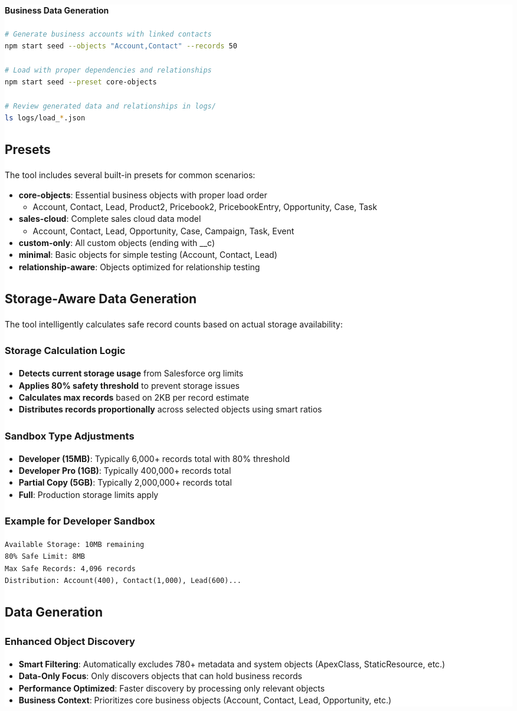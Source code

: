 #### Business Data Generation
```bash
# Generate business accounts with linked contacts
npm start seed --objects "Account,Contact" --records 50

# Load with proper dependencies and relationships
npm start seed --preset core-objects

# Review generated data and relationships in logs/
ls logs/load_*.json
```

## Presets

The tool includes several built-in presets for common scenarios:

- **core-objects**: Essential business objects with proper load order
  - Account, Contact, Lead, Product2, Pricebook2, PricebookEntry, Opportunity, Case, Task
- **sales-cloud**: Complete sales cloud data model
  - Account, Contact, Lead, Opportunity, Case, Campaign, Task, Event  
- **custom-only**: All custom objects (ending with __c)
- **minimal**: Basic objects for simple testing (Account, Contact, Lead)
- **relationship-aware**: Objects optimized for relationship testing

## Storage-Aware Data Generation

The tool intelligently calculates safe record counts based on actual storage availability:

### Storage Calculation Logic
- **Detects current storage usage** from Salesforce org limits
- **Applies 80% safety threshold** to prevent storage issues
- **Calculates max records** based on 2KB per record estimate
- **Distributes records proportionally** across selected objects using smart ratios

### Sandbox Type Adjustments
- **Developer (15MB)**: Typically 6,000+ records total with 80% threshold
- **Developer Pro (1GB)**: Typically 400,000+ records total  
- **Partial Copy (5GB)**: Typically 2,000,000+ records total
- **Full**: Production storage limits apply

### Example for Developer Sandbox
```
Available Storage: 10MB remaining
80% Safe Limit: 8MB
Max Safe Records: 4,096 records
Distribution: Account(400), Contact(1,000), Lead(600)...
```

## Data Generation

### Enhanced Object Discovery
- **Smart Filtering**: Automatically excludes 780+ metadata and system objects (ApexClass, StaticResource, etc.)
- **Data-Only Focus**: Only discovers objects that can hold business records
- **Performance Optimized**: Faster discovery by processing only relevant objects
- **Business Context**: Prioritizes core business objects (Account, Contact, Lead, Opportunity, etc.)
